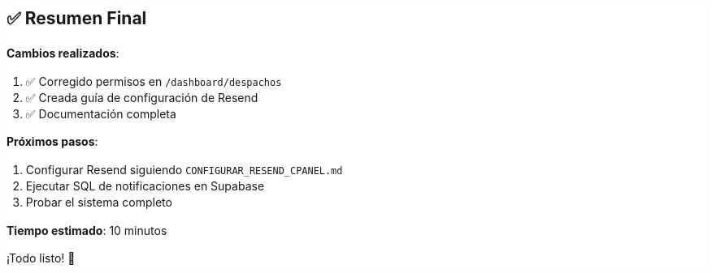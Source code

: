 
## ✅ Resumen Final

**Cambios realizados**:
1. ✅ Corregido permisos en `/dashboard/despachos`
2. ✅ Creada guía de configuración de Resend
3. ✅ Documentación completa

**Próximos pasos**:
1. Configurar Resend siguiendo `CONFIGURAR_RESEND_CPANEL.md`
2. Ejecutar SQL de notificaciones en Supabase
3. Probar el sistema completo

**Tiempo estimado**: 10 minutos

¡Todo listo! 🎉
